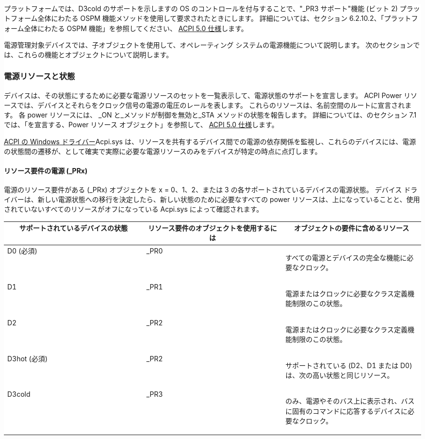 プラットフォームでは、D3cold のサポートを示しますの OS のコントロールを付与することで、"\_PR3 サポート"機能 (ビット 2) プラットフォーム全体にわたる OSPM 機能メソッドを使用して要求されたときにします。 詳細については、セクション 6.2.10.2、「プラットフォーム全体にわたる OSPM 機能」を参照してください、 [ACPI 5.0 仕様](https://uefi.org/specifications)します。

電源管理対象デバイスでは、子オブジェクトを使用して、オペレーティング システムの電源機能について説明します。 次のセクションでは、これらの機能とオブジェクトについて説明します。

### <a name="power-resources-and-states"></a>電源リソースと状態

デバイスは、その状態にするために必要な電源リソースのセットを一覧表示して、電源状態のサポートを宣言します。 ACPI Power リソースでは、デバイスとそれらをクロック信号の電源の電圧のレールを表します。 これらのリソースは、名前空間のルートに宣言されます。 各 power リソースには、 \_ON と\_メソッドが制御を無効と\_STA メソッドの状態を報告します。 詳細については、のセクション 7.1 では、「を宣言する、Power リソース オブジェクト」を参照して、 [ACPI 5.0 仕様](https://uefi.org/specifications)します。

[ACPI の Windows ドライバー](https://docs.microsoft.com/windows-hardware/drivers/kernel/acpi-driver)Acpi.sys は、リソースを共有するデバイス間での電源の依存関係を監視し、これらのデバイスには、電源の状態間の遷移が、として確実で実際に必要な電源リソースのみをデバイスが特定の時点に点灯します。

#### <a name="power-resource-requirements-prx"></a>リソース要件の電源 (\_PRx)

電源のリソース要件がある (\_PRx) オブジェクトを x = 0、1、2、または 3 の各サポートされているデバイスの電源状態。 デバイス ドライバーは、新しい電源状態への移行を決定したら、新しい状態のために必要なすべての power リソースは、上になっていることと、使用されていないすべてのリソースがオフになっている Acpi.sys によって確認されます。

<table>
<colgroup>
<col width="33%" />
<col width="33%" />
<col width="33%" />
</colgroup>
<thead>
<tr class="header">
<th>サポートされているデバイスの状態</th>
<th>リソース要件のオブジェクトを使用するには</th>
<th>オブジェクトの要件に含めるリソース</th>
</tr>
</thead>
<tbody>
<tr class="odd">
<td>D0 (必須)</td>
<td>_PR0</td>
<td><p>すべての電源とデバイスの完全な機能に必要なクロック。</p></td>
</tr>
<tr class="even">
<td>D1</td>
<td>_PR1</td>
<td><p>電源またはクロックに必要なクラス定義機能制限のこの状態。</p></td>
</tr>
<tr class="odd">
<td>D2</td>
<td>_PR2</td>
<td><p>電源またはクロックに必要なクラス定義機能制限のこの状態。</p></td>
</tr>
<tr class="even">
<td>D3hot (必須)</td>
<td>_PR2</td>
<td><p>サポートされている (D2、D1 または D0) は、次の高い状態と同じリソース。</p></td>
</tr>
<tr class="odd">
<td>D3cold</td>
<td>_PR3</td>
<td><p>のみ、電源やそのバス上に表示され、バスに固有のコマンドに応答するデバイスに必要なクロック。</p></td>
</tr>
</tbody>
</table>
